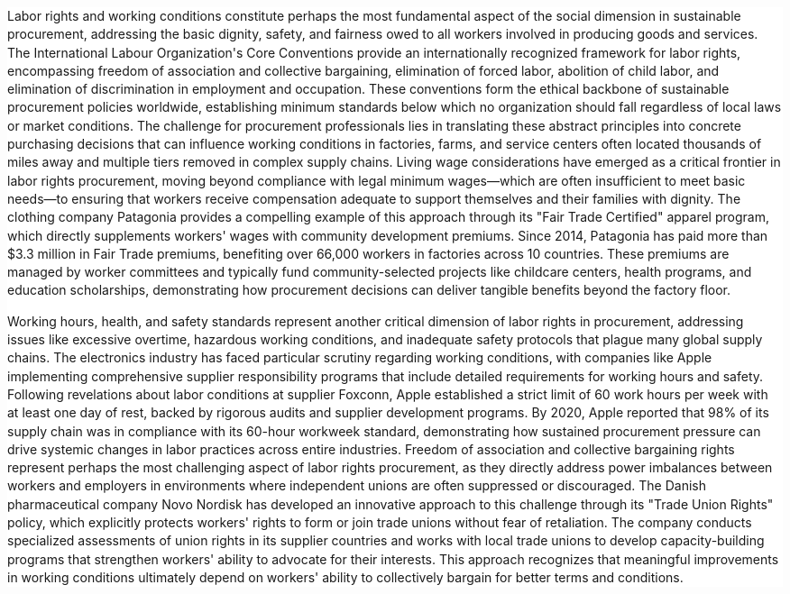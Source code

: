 
Labor rights and working conditions constitute perhaps the most fundamental aspect of the social dimension in sustainable procurement, addressing the basic dignity, safety, and fairness owed to all workers involved in producing goods and services. The International Labour Organization's Core Conventions provide an internationally recognized framework for labor rights, encompassing freedom of association and collective bargaining, elimination of forced labor, abolition of child labor, and elimination of discrimination in employment and occupation. These conventions form the ethical backbone of sustainable procurement policies worldwide, establishing minimum standards below which no organization should fall regardless of local laws or market conditions. The challenge for procurement professionals lies in translating these abstract principles into concrete purchasing decisions that can influence working conditions in factories, farms, and service centers often located thousands of miles away and multiple tiers removed in complex supply chains. Living wage considerations have emerged as a critical frontier in labor rights procurement, moving beyond compliance with legal minimum wages—which are often insufficient to meet basic needs—to ensuring that workers receive compensation adequate to support themselves and their families with dignity. The clothing company Patagonia provides a compelling example of this approach through its "Fair Trade Certified" apparel program, which directly supplements workers' wages with community development premiums. Since 2014, Patagonia has paid more than $3.3 million in Fair Trade premiums, benefiting over 66,000 workers in factories across 10 countries. These premiums are managed by worker committees and typically fund community-selected projects like childcare centers, health programs, and education scholarships, demonstrating how procurement decisions can deliver tangible benefits beyond the factory floor.

Working hours, health, and safety standards represent another critical dimension of labor rights in procurement, addressing issues like excessive overtime, hazardous working conditions, and inadequate safety protocols that plague many global supply chains. The electronics industry has faced particular scrutiny regarding working conditions, with companies like Apple implementing comprehensive supplier responsibility programs that include detailed requirements for working hours and safety. Following revelations about labor conditions at supplier Foxconn, Apple established a strict limit of 60 work hours per week with at least one day of rest, backed by rigorous audits and supplier development programs. By 2020, Apple reported that 98% of its supply chain was in compliance with its 60-hour workweek standard, demonstrating how sustained procurement pressure can drive systemic changes in labor practices across entire industries. Freedom of association and collective bargaining rights represent perhaps the most challenging aspect of labor rights procurement, as they directly address power imbalances between workers and employers in environments where independent unions are often suppressed or discouraged. The Danish pharmaceutical company Novo Nordisk has developed an innovative approach to this challenge through its "Trade Union Rights" policy, which explicitly protects workers' rights to form or join trade unions without fear of retaliation. The company conducts specialized assessments of union rights in its supplier countries and works with local trade unions to develop capacity-building programs that strengthen workers' ability to advocate for their interests. This approach recognizes that meaningful improvements in working conditions ultimately depend on workers' ability to collectively bargain for better terms and conditions.
